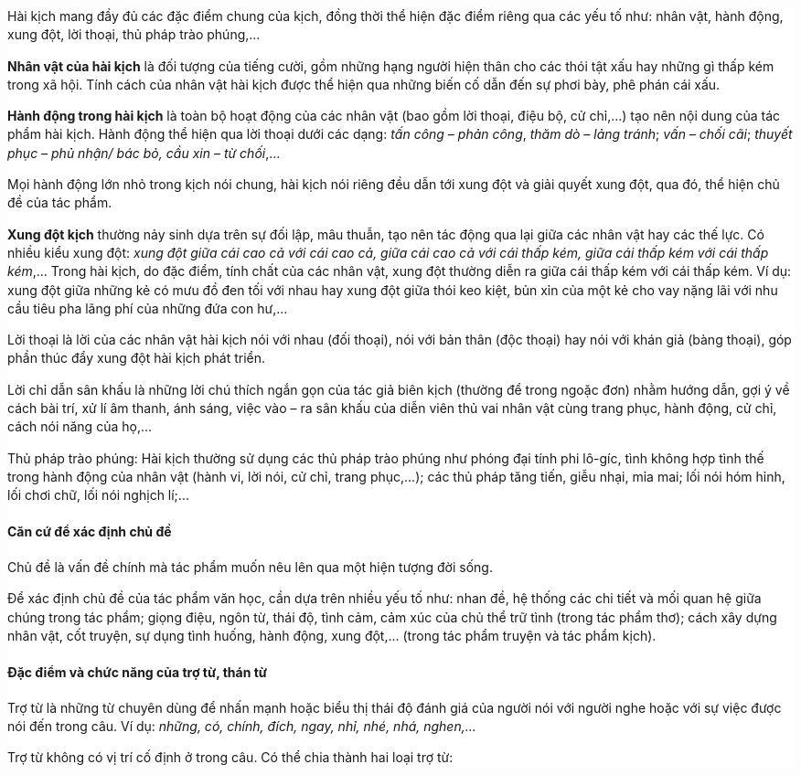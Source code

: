
Hài kịch mang đầy đủ các đặc điểm chung của kịch, đồng thời thể hiện đặc điểm riêng qua các yếu tố như: nhân vật, hành động, xung đột, lời thoại, thủ pháp trào phúng,...


**Nhân vật của hài kịch** là đối tượng của tiếng cười, gồm những hạng người hiện thân cho các thói tật xấu hay những gì thấp kém trong xã hội. Tính cách của nhân vật hài kịch được thể hiện qua những biến cố dẫn đến sự phơi bày, phê phán cái xấu.


**Hành động trong hài kịch** là toàn bộ hoạt động của các nhân vật (bao gồm lời thoại, điệu bộ, cử chỉ,...) tạo nên nội dung của tác phẩm hài kịch. Hành động thể hiện qua lời thoại dưới các dạng: *tấn công – phản công*, *thăm dò – lảng tránh*; *vấn – chối cãi*; *thuyết phục – phủ nhận/ bác bỏ, cầu xin – từ chối*,...


Mọi hành động lớn nhỏ trong kịch nói chung, hài kịch nói riêng đều dẫn tới xung đột và giải quyết xung đột, qua đó, thể hiện chủ đề của tác phẩm.


**Xung đột kịch** thường nảy sinh dựa trên sự đối lập, mâu thuẫn, tạo nên tác động qua lại giữa các nhân vật hay các thế lực. Có nhiều kiểu xung đột: *xung đột giữa cái cao cả với cái cao cả, giữa cái cao cả với cái thấp kém, giữa cái thấp kém với cái thấp kém*,... Trong hài kịch, do đặc điểm, tính chất của các nhân vật, xung đột thường diễn ra giữa cái thấp kém với cái thấp kém. Ví dụ: xung đột giữa những kẻ có mưu đồ đen tối với nhau hay xung đột giữa thói keo kiệt, bủn xỉn của một kẻ cho vay nặng lãi với nhu cầu tiêu pha lãng phí của những đứa con hư,...


Lời thoại là lời của các nhân vật hài kịch nói với nhau (đối thoại), nói với bản thân (độc thoại) hay nói với khán giả (bàng thoại), góp phần thúc đẩy xung đột hài kịch phát triển.


Lời chỉ dẫn sân khấu là những lời chú thích ngắn gọn của tác giả biên kịch (thường để trong ngoặc đơn) nhằm hướng dẫn, gợi ý về cách bài trí, xử lí âm thanh, ánh sáng, việc vào – ra sân khấu của diễn viên thủ vai nhân vật cùng trang phục, hành động, cử chỉ, cách nói năng của họ,...


Thủ pháp trào phúng: Hài kịch thường sử dụng các thủ pháp trào phúng như phóng đại tính phi lô-gíc, tình không hợp tình thế trong hành động của nhân vật (hành vi, lời nói, cử chỉ, trang phục,...); các thủ pháp tăng tiến, giễu nhại, mỉa mai; lối nói hóm hỉnh, lối chơi chữ, lối nói nghịch lí;...


#### Căn cứ để xác định chủ đề

Chủ đề là vấn đề chính mà tác phẩm muốn nêu lên qua một hiện tượng đời sống.


Để xác định chủ đề của tác phẩm văn học, cần dựa trên nhiều yếu tố như: nhan đề, hệ thống các chi tiết và mối quan hệ giữa chúng trong tác phẩm; giọng điệu, ngôn từ, thái độ, tình cảm, cảm xúc của chủ thể trữ tình (trong tác phẩm thơ); cách xây dựng nhân vật, cốt truyện, sự dụng tình huống, hành động, xung đột,... (trong tác phẩm truyện và tác phẩm kịch).


#### Đặc điểm và chức năng của trợ từ, thán từ

Trợ từ là những từ chuyên dùng để nhấn mạnh hoặc biểu thị thái độ đánh giá của người nói với người nghe hoặc với sự việc được nói đến trong câu. Ví dụ: *những, có, chính, đích, ngay, nhỉ, nhé, nhá, nghen,...*


Trợ từ không có vị trí cố định ở trong câu. Có thể chia thành hai loại trợ từ:
